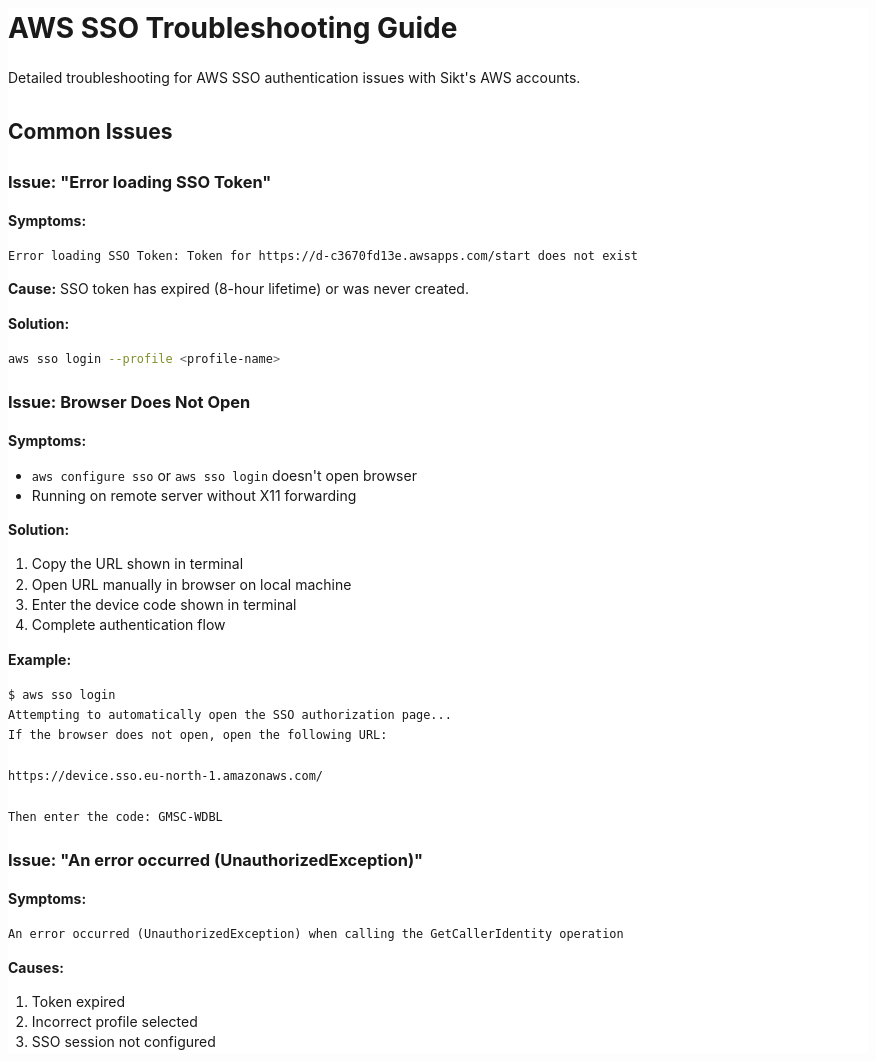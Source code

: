 # AWS SSO Troubleshooting Guide

Detailed troubleshooting for AWS SSO authentication issues with Sikt's AWS accounts.

## Common Issues

### Issue: "Error loading SSO Token"

**Symptoms:**
```
Error loading SSO Token: Token for https://d-c3670fd13e.awsapps.com/start does not exist
```

**Cause:** SSO token has expired (8-hour lifetime) or was never created.

**Solution:**
```bash
aws sso login --profile <profile-name>
```

### Issue: Browser Does Not Open

**Symptoms:**
- `aws configure sso` or `aws sso login` doesn't open browser
- Running on remote server without X11 forwarding

**Solution:**
1. Copy the URL shown in terminal
2. Open URL manually in browser on local machine
3. Enter the device code shown in terminal
4. Complete authentication flow

**Example:**
```
$ aws sso login
Attempting to automatically open the SSO authorization page...
If the browser does not open, open the following URL:

https://device.sso.eu-north-1.amazonaws.com/

Then enter the code: GMSC-WDBL
```

### Issue: "An error occurred (UnauthorizedException)"

**Symptoms:**
```
An error occurred (UnauthorizedException) when calling the GetCallerIdentity operation
```

**Causes:**
1. Token expired
2. Incorrect profile selected
3. SSO session not configured
